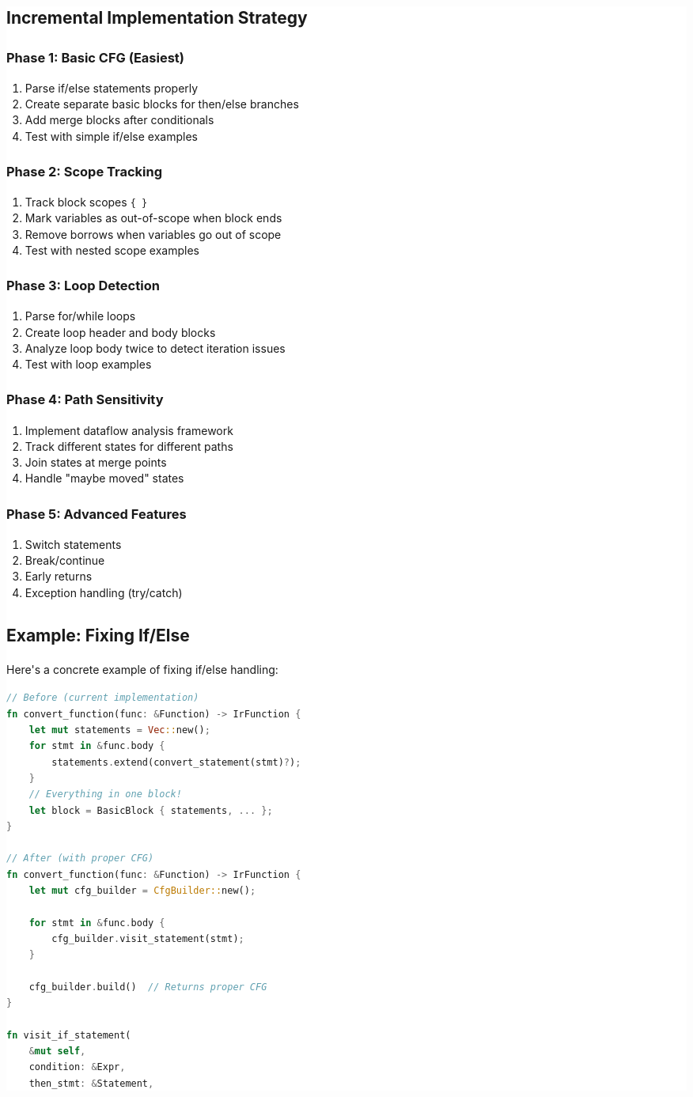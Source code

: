 ## Incremental Implementation Strategy

### Phase 1: Basic CFG (Easiest)
1. Parse if/else statements properly
2. Create separate basic blocks for then/else branches
3. Add merge blocks after conditionals
4. Test with simple if/else examples

### Phase 2: Scope Tracking
1. Track block scopes `{ }`
2. Mark variables as out-of-scope when block ends
3. Remove borrows when variables go out of scope
4. Test with nested scope examples

### Phase 3: Loop Detection
1. Parse for/while loops
2. Create loop header and body blocks
3. Analyze loop body twice to detect iteration issues
4. Test with loop examples

### Phase 4: Path Sensitivity
1. Implement dataflow analysis framework
2. Track different states for different paths
3. Join states at merge points
4. Handle "maybe moved" states

### Phase 5: Advanced Features
1. Switch statements
2. Break/continue
3. Early returns
4. Exception handling (try/catch)

## Example: Fixing If/Else

Here's a concrete example of fixing if/else handling:

```rust
// Before (current implementation)
fn convert_function(func: &Function) -> IrFunction {
    let mut statements = Vec::new();
    for stmt in &func.body {
        statements.extend(convert_statement(stmt)?);
    }
    // Everything in one block!
    let block = BasicBlock { statements, ... };
}

// After (with proper CFG)
fn convert_function(func: &Function) -> IrFunction {
    let mut cfg_builder = CfgBuilder::new();
    
    for stmt in &func.body {
        cfg_builder.visit_statement(stmt);
    }
    
    cfg_builder.build()  // Returns proper CFG
}

fn visit_if_statement(
    &mut self,
    condition: &Expr,
    then_stmt: &Statement,
```